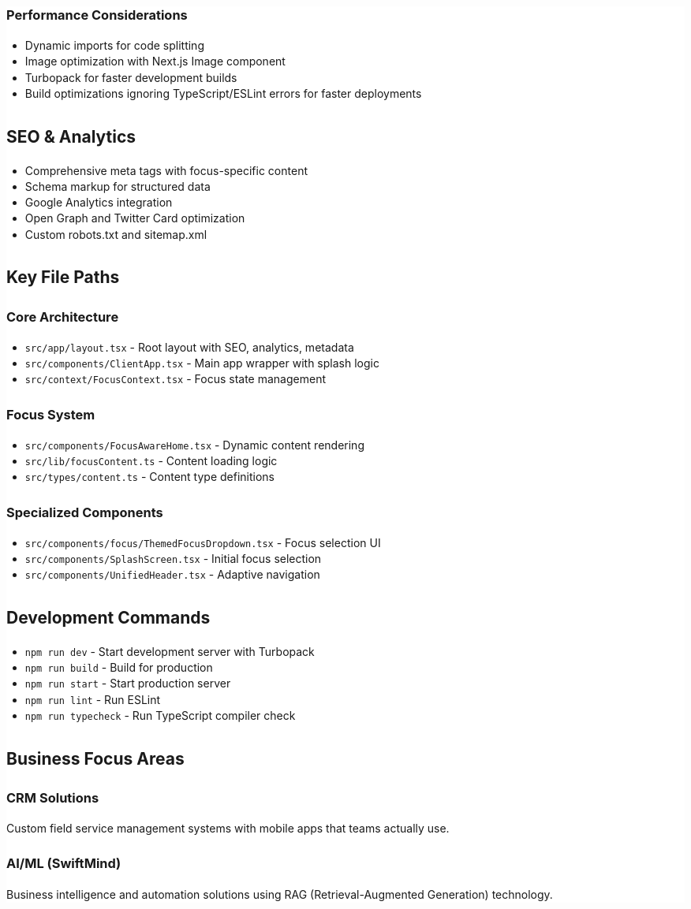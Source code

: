 ### Performance Considerations
- Dynamic imports for code splitting
- Image optimization with Next.js Image component
- Turbopack for faster development builds
- Build optimizations ignoring TypeScript/ESLint errors for faster deployments

## SEO & Analytics

- Comprehensive meta tags with focus-specific content
- Schema markup for structured data
- Google Analytics integration
- Open Graph and Twitter Card optimization
- Custom robots.txt and sitemap.xml

## Key File Paths

### Core Architecture
- `src/app/layout.tsx` - Root layout with SEO, analytics, metadata
- `src/components/ClientApp.tsx` - Main app wrapper with splash logic
- `src/context/FocusContext.tsx` - Focus state management

### Focus System
- `src/components/FocusAwareHome.tsx` - Dynamic content rendering
- `src/lib/focusContent.ts` - Content loading logic
- `src/types/content.ts` - Content type definitions

### Specialized Components
- `src/components/focus/ThemedFocusDropdown.tsx` - Focus selection UI
- `src/components/SplashScreen.tsx` - Initial focus selection
- `src/components/UnifiedHeader.tsx` - Adaptive navigation

## Development Commands

- `npm run dev` - Start development server with Turbopack
- `npm run build` - Build for production
- `npm run start` - Start production server
- `npm run lint` - Run ESLint
- `npm run typecheck` - Run TypeScript compiler check

## Business Focus Areas

### CRM Solutions
Custom field service management systems with mobile apps that teams actually use.

### AI/ML (SwiftMind)
Business intelligence and automation solutions using RAG (Retrieval-Augmented Generation) technology.
